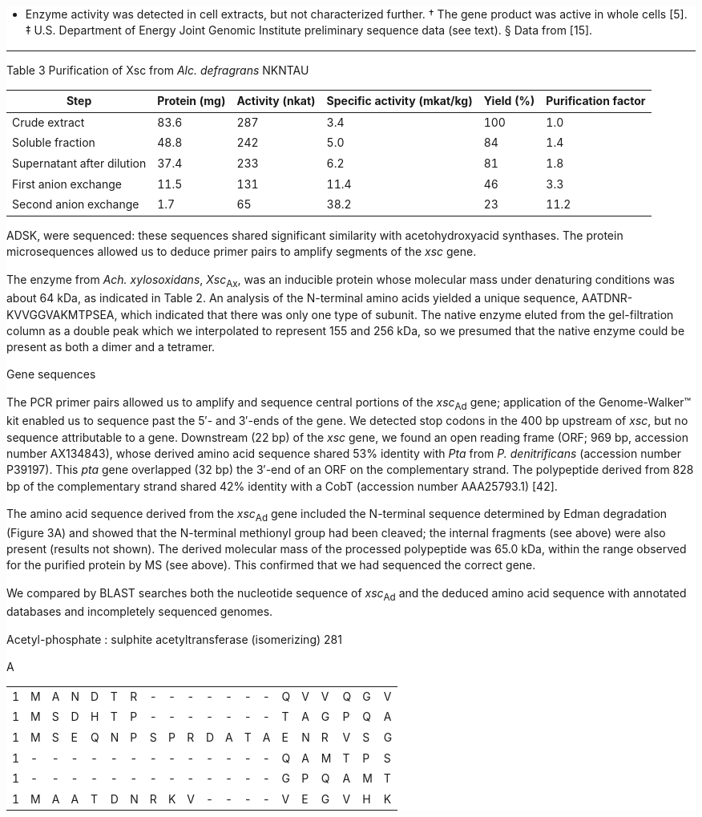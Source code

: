 * Enzyme activity was detected in cell extracts, but not characterized further.
† The gene product was active in whole cells [5].
‡ U.S. Department of Energy Joint Genomic Institute preliminary sequence data (see text).
§ Data from [15].

---

Table 3 Purification of Xsc from *Alc. defragrans* NKNTAU

| Step | Protein (mg) | Activity (nkat) | Specific activity (mkat/kg) | Yield (%) | Purification factor |
|------|--------------|-----------------|-------------------------------|-----------|---------------------|
| Crude extract | 83.6 | 287 | 3.4 | 100 | 1.0 |
| Soluble fraction | 48.8 | 242 | 5.0 | 84 | 1.4 |
| Supernatant after dilution | 37.4 | 233 | 6.2 | 81 | 1.8 |
| First anion exchange | 11.5 | 131 | 11.4 | 46 | 3.3 |
| Second anion exchange | 1.7 | 65 | 38.2 | 23 | 11.2 |

ADSK, were sequenced: these sequences shared significant similarity with acetohydroxyacid synthases. The protein microsequences allowed us to deduce primer pairs to amplify segments of the *xsc* gene.

The enzyme from *Ach. xylosoxidans*, *Xsc*<sub>Ax</sub>, was an inducible protein whose molecular mass under denaturing conditions was about 64 kDa, as indicated in Table 2. An analysis of the N-terminal amino acids yielded a unique sequence, AATDNR-KVVGGVAKMTPSEA, which indicated that there was only one type of subunit. The native enzyme eluted from the gel-filtration column as a double peak which we interpolated to represent 155 and 256 kDa, so we presumed that the native enzyme could be present as both a dimer and a tetramer.

Gene sequences

The PCR primer pairs allowed us to amplify and sequence central portions of the *xsc*<sub>Ad</sub> gene; application of the Genome-Walker™ kit enabled us to sequence past the 5′- and 3′-ends of the gene. We detected stop codons in the 400 bp upstream of *xsc*, but no sequence attributable to a gene. Downstream (22 bp) of the *xsc* gene, we found an open reading frame (ORF; 969 bp, accession number AX134843), whose derived amino acid sequence shared 53% identity with *Pta* from *P. denitrificans* (accession number P39197). This *pta* gene overlapped (32 bp) the 3′-end of an ORF on the complementary strand. The polypeptide derived from 828 bp of the complementary strand shared 42% identity with a CobT (accession number AAA25793.1) [42].

The amino acid sequence derived from the *xsc*<sub>Ad</sub> gene included the N-terminal sequence determined by Edman degradation (Figure 3A) and showed that the N-terminal methionyl group had been cleaved; the internal fragments (see above) were also present (results not shown). The derived molecular mass of the processed polypeptide was 65.0 kDa, within the range observed for the purified protein by MS (see above). This confirmed that we had sequenced the correct gene.

We compared by BLAST searches both the nucleotide sequence of *xsc*<sub>Ad</sub> and the deduced amino acid sequence with annotated databases and incompletely sequenced genomes.

Acetyl-phosphate : sulphite acetyltransferase (isomerizing) 281

A

|  |  |  |  |  |  |  |  |  |  |  |  |  |  |  |  |  |  |  |  |
| --- | --- | --- | --- | --- | --- | --- | --- | --- | --- | --- | --- | --- | --- | --- | --- | --- | --- | --- | --- |
| 1 | M | A | N | D | T | R | - | - | - | - | - | - | - | Q | V | V | Q | G | V |
| 1 | M | S | D | H | T | P | - | - | - | - | - | - | - | T | A | G | P | Q | A |
| 1 | M | S | E | Q | N | P | S | P | R | D | A | T | A | E | N | R | V | S | G |
| 1 | - | - | - | - | - | - | - | - | - | - | - | - | - | Q | A | M | T | P | S |
| 1 | - | - | - | - | - | - | - | - | - | - | - | - | - | G | P | Q | A | M | T |
| 1 | M | A | A | T | D | N | R | K | V | - | - | - | - | V | E | G | V | H | K |
